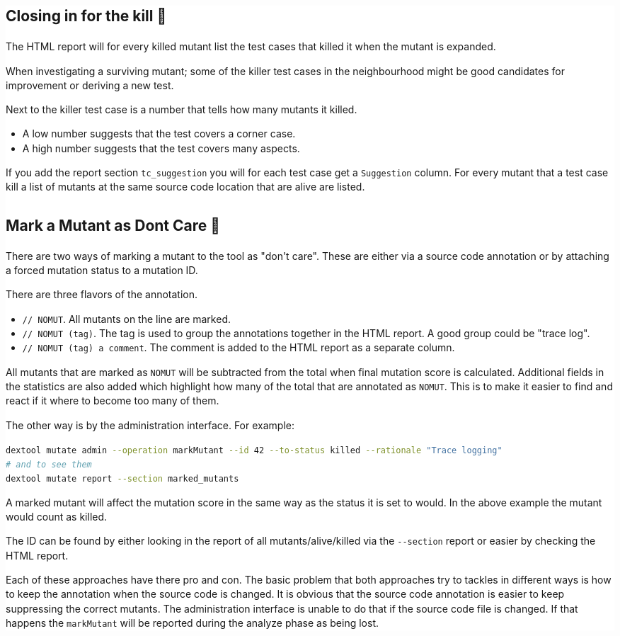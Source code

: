 ## Closing in for the kill <a name="kill"></a> 🦁

The HTML report will for every killed mutant list the test cases that killed it
when the mutant is expanded.

When investigating a surviving mutant; some of the killer test cases in the
neighbourhood might be good candidates for improvement or deriving a new test.

Next to the killer test case is a number that tells how many mutants it killed.

* A low number suggests that the test covers a corner case.
* A high number suggests that the test covers many aspects.

If you add the report section `tc_suggestion` you will for each test case get a
`Suggestion` column.  For every mutant that a test case kill a list of mutants
at the same source code location that are alive are listed.

## Mark a Mutant as Dont Care <a name="mark-mutant"></a> 🤷

There are two ways of marking a mutant to the tool as "don't care". These are
either via a source code annotation or by attaching a forced mutation status to
a mutation ID.

There are three flavors of the annotation.

 * `// NOMUT`. All mutants on the line are marked.
 * `// NOMUT (tag)`. The tag is used to group the annotations together in the HTML report.
    A good group could be "trace log".
 * `// NOMUT (tag) a comment`. The comment is added to the HTML report as a separate column.

All mutants that are marked as `NOMUT` will be subtracted from the total when
final mutation score is calculated. Additional fields in the statistics are
also added which highlight how many of the total that are annotated as `NOMUT`.
This is to make it easier to find and react if it where to become too many of
them.

The other way is by the administration interface. For example:
```sh
dextool mutate admin --operation markMutant --id 42 --to-status killed --rationale "Trace logging"
# and to see them
dextool mutate report --section marked_mutants
```

A marked mutant will affect the mutation score in the same way as the status it
is set to would. In the above example the mutant would count as killed.

The ID can be found by either looking in the report of all mutants/alive/killed
via the `--section` report or easier by checking the HTML report.

Each of these approaches have there pro and con. The basic problem that both
approaches try to tackles in different ways is how to keep the annotation when
the source code is changed. It is obvious that the source code annotation is
easier to keep suppressing the correct mutants. The administration interface is
unable to do that if the source code file is changed. If that happens the
`markMutant` will be reported during the analyze phase as being lost.
